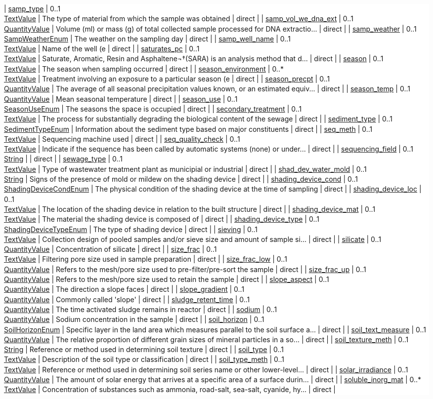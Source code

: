 | [samp_type](samp_type.md) | 0..1 <br/> [TextValue](TextValue.md) | The type of material from which the sample was obtained | direct |
| [samp_vol_we_dna_ext](samp_vol_we_dna_ext.md) | 0..1 <br/> [QuantityValue](QuantityValue.md) | Volume (ml) or mass (g) of total collected sample processed for DNA extractio... | direct |
| [samp_weather](samp_weather.md) | 0..1 <br/> [SampWeatherEnum](SampWeatherEnum.md) | The weather on the sampling day | direct |
| [samp_well_name](samp_well_name.md) | 0..1 <br/> [TextValue](TextValue.md) | Name of the well (e | direct |
| [saturates_pc](saturates_pc.md) | 0..1 <br/> [TextValue](TextValue.md) | Saturate, Aromatic, Resin and Asphaltene¬†(SARA) is an analysis method that d... | direct |
| [season](season.md) | 0..1 <br/> [TextValue](TextValue.md) | The season when sampling occurred | direct |
| [season_environment](season_environment.md) | 0..* <br/> [TextValue](TextValue.md) | Treatment involving an exposure to a particular season (e | direct |
| [season_precpt](season_precpt.md) | 0..1 <br/> [QuantityValue](QuantityValue.md) | The average of all seasonal precipitation values known, or an estimated equiv... | direct |
| [season_temp](season_temp.md) | 0..1 <br/> [QuantityValue](QuantityValue.md) | Mean seasonal temperature | direct |
| [season_use](season_use.md) | 0..1 <br/> [SeasonUseEnum](SeasonUseEnum.md) | The seasons the space is occupied | direct |
| [secondary_treatment](secondary_treatment.md) | 0..1 <br/> [TextValue](TextValue.md) | The process for substantially degrading the biological content of the sewage | direct |
| [sediment_type](sediment_type.md) | 0..1 <br/> [SedimentTypeEnum](SedimentTypeEnum.md) | Information about the sediment type based on major constituents | direct |
| [seq_meth](seq_meth.md) | 0..1 <br/> [TextValue](TextValue.md) | Sequencing machine used | direct |
| [seq_quality_check](seq_quality_check.md) | 0..1 <br/> [TextValue](TextValue.md) | Indicate if the sequence has been called by automatic systems (none) or under... | direct |
| [sequencing_field](sequencing_field.md) | 0..1 <br/> [String](String.md) |  | direct |
| [sewage_type](sewage_type.md) | 0..1 <br/> [TextValue](TextValue.md) | Type of wastewater treatment plant as municipial or industrial | direct |
| [shad_dev_water_mold](shad_dev_water_mold.md) | 0..1 <br/> [String](String.md) | Signs of the presence of mold or mildew on the shading device | direct |
| [shading_device_cond](shading_device_cond.md) | 0..1 <br/> [ShadingDeviceCondEnum](ShadingDeviceCondEnum.md) | The physical condition of the shading device at the time of sampling | direct |
| [shading_device_loc](shading_device_loc.md) | 0..1 <br/> [TextValue](TextValue.md) | The location of the shading device in relation to the built structure | direct |
| [shading_device_mat](shading_device_mat.md) | 0..1 <br/> [TextValue](TextValue.md) | The material the shading device is composed of | direct |
| [shading_device_type](shading_device_type.md) | 0..1 <br/> [ShadingDeviceTypeEnum](ShadingDeviceTypeEnum.md) | The type of shading device | direct |
| [sieving](sieving.md) | 0..1 <br/> [TextValue](TextValue.md) | Collection design of pooled samples and/or sieve size and amount of sample si... | direct |
| [silicate](silicate.md) | 0..1 <br/> [QuantityValue](QuantityValue.md) | Concentration of silicate | direct |
| [size_frac](size_frac.md) | 0..1 <br/> [TextValue](TextValue.md) | Filtering pore size used in sample preparation | direct |
| [size_frac_low](size_frac_low.md) | 0..1 <br/> [QuantityValue](QuantityValue.md) | Refers to the mesh/pore size used to pre-filter/pre-sort the sample | direct |
| [size_frac_up](size_frac_up.md) | 0..1 <br/> [QuantityValue](QuantityValue.md) | Refers to the mesh/pore size used to retain the sample | direct |
| [slope_aspect](slope_aspect.md) | 0..1 <br/> [QuantityValue](QuantityValue.md) | The direction a slope faces | direct |
| [slope_gradient](slope_gradient.md) | 0..1 <br/> [QuantityValue](QuantityValue.md) | Commonly called 'slope' | direct |
| [sludge_retent_time](sludge_retent_time.md) | 0..1 <br/> [QuantityValue](QuantityValue.md) | The time activated sludge remains in reactor | direct |
| [sodium](sodium.md) | 0..1 <br/> [QuantityValue](QuantityValue.md) | Sodium concentration in the sample | direct |
| [soil_horizon](soil_horizon.md) | 0..1 <br/> [SoilHorizonEnum](SoilHorizonEnum.md) | Specific layer in the land area which measures parallel to the soil surface a... | direct |
| [soil_text_measure](soil_text_measure.md) | 0..1 <br/> [QuantityValue](QuantityValue.md) | The relative proportion of different grain sizes of mineral particles in a so... | direct |
| [soil_texture_meth](soil_texture_meth.md) | 0..1 <br/> [String](String.md) | Reference or method used in determining soil texture | direct |
| [soil_type](soil_type.md) | 0..1 <br/> [TextValue](TextValue.md) | Description of the soil type or classification | direct |
| [soil_type_meth](soil_type_meth.md) | 0..1 <br/> [TextValue](TextValue.md) | Reference or method used in determining soil series name or other lower-level... | direct |
| [solar_irradiance](solar_irradiance.md) | 0..1 <br/> [QuantityValue](QuantityValue.md) | The amount of solar energy that arrives at a specific area of a surface durin... | direct |
| [soluble_inorg_mat](soluble_inorg_mat.md) | 0..* <br/> [TextValue](TextValue.md) | Concentration of substances such as ammonia, road-salt, sea-salt, cyanide, hy... | direct |